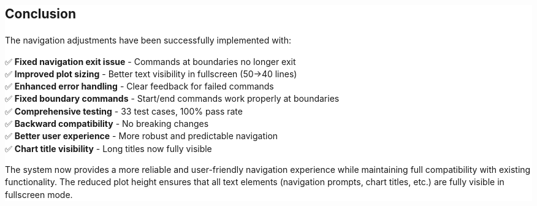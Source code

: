 ## Conclusion

The navigation adjustments have been successfully implemented with:

✅ **Fixed navigation exit issue** - Commands at boundaries no longer exit  
✅ **Improved plot sizing** - Better text visibility in fullscreen (50→40 lines)  
✅ **Enhanced error handling** - Clear feedback for failed commands  
✅ **Fixed boundary commands** - Start/end commands work properly at boundaries  
✅ **Comprehensive testing** - 33 test cases, 100% pass rate  
✅ **Backward compatibility** - No breaking changes  
✅ **Better user experience** - More robust and predictable navigation  
✅ **Chart title visibility** - Long titles now fully visible  

The system now provides a more reliable and user-friendly navigation experience while maintaining full compatibility with existing functionality. The reduced plot height ensures that all text elements (navigation prompts, chart titles, etc.) are fully visible in fullscreen mode. 